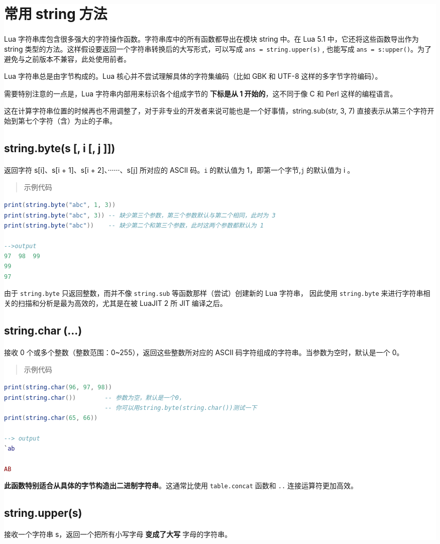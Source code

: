 # 常用 string 方法

Lua 字符串库包含很多强大的字符操作函数。字符串库中的所有函数都导出在模块 string 中。在 Lua 5.1 中，它还将这些函数导出作为 string 类型的方法。这样假设要返回一个字符串转换后的大写形式，可以写成 `ans = string.upper(s)` , 也能写成 `ans = s:upper()`。为了避免与之前版本不兼容，此处使用前者。

Lua 字符串总是由字节构成的。Lua 核心并不尝试理解具体的字符集编码（比如 GBK 和 UTF-8 这样的多字节字符编码）。

需要特别注意的一点是，Lua 字符串内部用来标识各个组成字节的 **下标是从 1 开始的**，这不同于像 C 和 Perl 这样的编程语言。

这在计算字符串位置的时候再也不用调整了，对于非专业的开发者来说可能也是一个好事情，string.sub(str, 3, 7) 直接表示从第三个字符开始到第七个字符（含）为止的子串。

## string.byte(s [, i [, j ]])

返回字符 s[i]、s[i + 1]、s[i + 2]、······、s[j] 所对应的 ASCII 码。`i` 的默认值为 1，即第一个字节,`j` 的默认值为 i 。

> 示例代码

```lua
print(string.byte("abc", 1, 3))
print(string.byte("abc", 3)) -- 缺少第三个参数，第三个参数默认与第二个相同，此时为 3
print(string.byte("abc"))    -- 缺少第二个和第三个参数，此时这两个参数都默认为 1

-->output
97	98	99
99
97
```

由于 `string.byte` 只返回整数，而并不像 `string.sub` 等函数那样（尝试）创建新的 Lua 字符串，
因此使用 `string.byte` 来进行字符串相关的扫描和分析是最为高效的，尤其是在被 LuaJIT 2 所 JIT 编译之后。

## string.char (...)

接收 0 个或多个整数（整数范围：0~255），返回这些整数所对应的 ASCII 码字符组成的字符串。当参数为空时，默认是一个 0。

> 示例代码

```lua
print(string.char(96, 97, 98))
print(string.char())        -- 参数为空，默认是一个0，
                            -- 你可以用string.byte(string.char())测试一下
print(string.char(65, 66))

--> output
`ab

AB
```

**此函数特别适合从具体的字节构造出二进制字符串**。这通常比使用 `table.concat` 函数和 `..` 连接运算符更加高效。

## string.upper(s)

接收一个字符串 s，返回一个把所有小写字母 **变成了大写** 字母的字符串。
